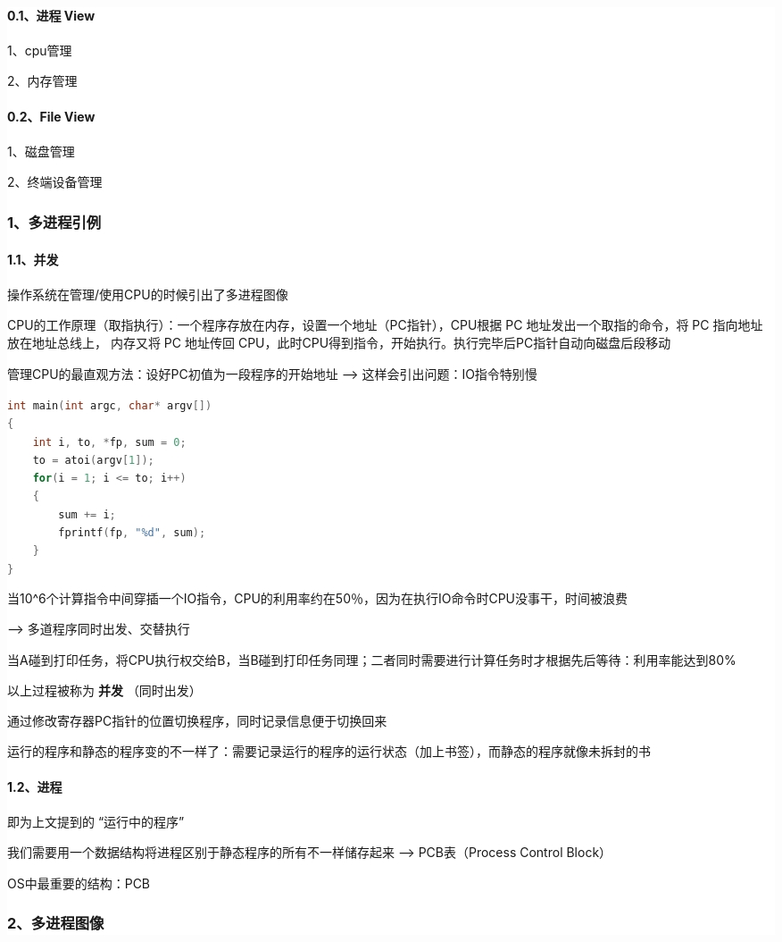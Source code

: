 #### 0.1、进程 View

1、cpu管理

2、内存管理

#### 0.2、File View

1、磁盘管理

2、终端设备管理



### 1、多进程引例

#### 1.1、并发

操作系统在管理/使用CPU的时候引出了多进程图像

CPU的工作原理（取指执行）：一个程序存放在内存，设置一个地址（PC指针），CPU根据 PC 地址发出一个取指的命令，将 PC 指向地址放在地址总线上， 内存又将 PC 地址传回 CPU，此时CPU得到指令，开始执行。执行完毕后PC指针自动向磁盘后段移动

管理CPU的最直观方法：设好PC初值为一段程序的开始地址 ——> 这样会引出问题：IO指令特别慢

~~~c
int main(int argc, char* argv[])
{
    int i, to, *fp, sum = 0;
    to = atoi(argv[1]);
    for(i = 1; i <= to; i++)
    {
        sum += i;
        fprintf(fp, "%d", sum);
    }
}
~~~

当10^6个计算指令中间穿插一个IO指令，CPU的利用率约在50％，因为在执行IO命令时CPU没事干，时间被浪费

——> 多道程序同时出发、交替执行

当A碰到打印任务，将CPU执行权交给B，当B碰到打印任务同理；二者同时需要进行计算任务时才根据先后等待：利用率能达到80%

以上过程被称为 **并发** （同时出发）

通过修改寄存器PC指针的位置切换程序，同时记录信息便于切换回来

运行的程序和静态的程序变的不一样了：需要记录运行的程序的运行状态（加上书签），而静态的程序就像未拆封的书

#### 1.2、进程

即为上文提到的 “运行中的程序”

我们需要用一个数据结构将进程区别于静态程序的所有不一样储存起来 ——> PCB表（Process Control Block）

OS中最重要的结构：PCB

### 2、多进程图像
